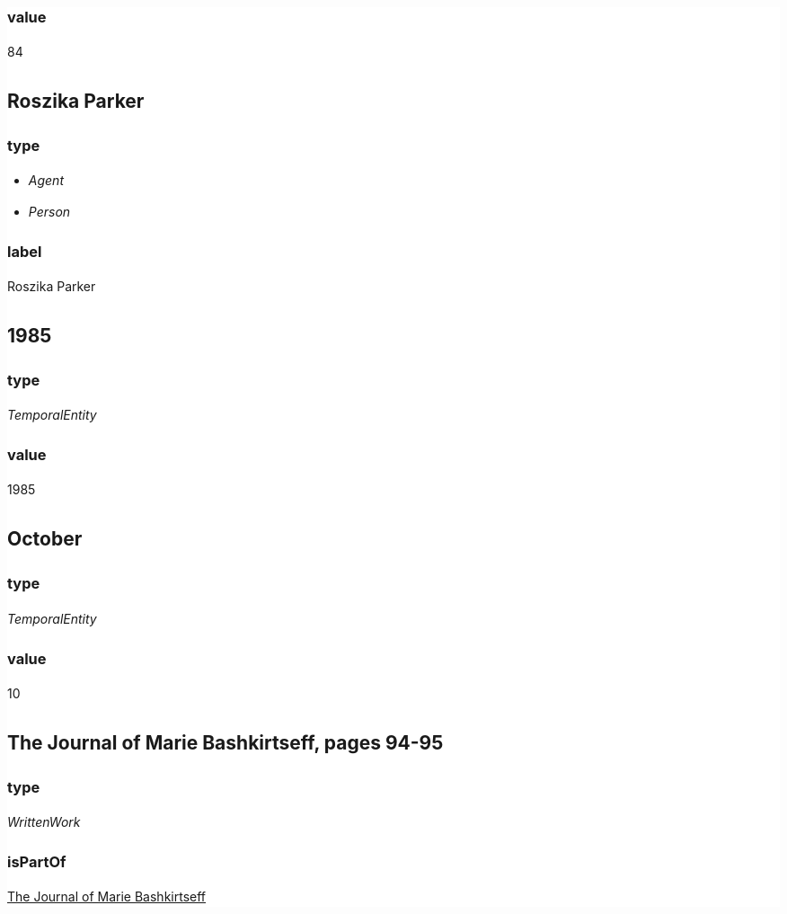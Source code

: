 ### value


84

## Roszika Parker

### type

 - *Agent*

 - *Person*

### label


Roszika Parker

## 1985

### type


*TemporalEntity*

### value


1985

## October

### type


*TemporalEntity*

### value


10

## The Journal of Marie Bashkirtseff, pages 94-95

### type


*WrittenWork*

### isPartOf


[The Journal of Marie Bashkirtseff](#The-Journal-of-Marie-Bashkirtseff)

